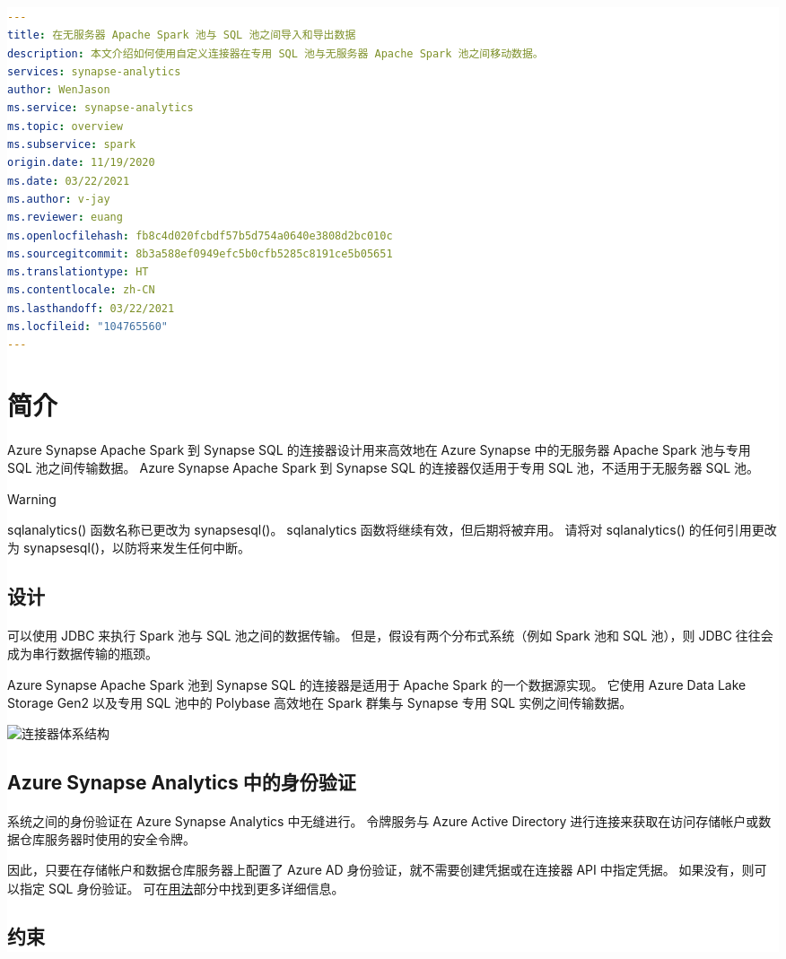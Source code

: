 ```yaml
---
title: 在无服务器 Apache Spark 池与 SQL 池之间导入和导出数据
description: 本文介绍如何使用自定义连接器在专用 SQL 池与无服务器 Apache Spark 池之间移动数据。
services: synapse-analytics
author: WenJason
ms.service: synapse-analytics
ms.topic: overview
ms.subservice: spark
origin.date: 11/19/2020
ms.date: 03/22/2021
ms.author: v-jay
ms.reviewer: euang
ms.openlocfilehash: fb8c4d020fcbdf57b5d754a0640e3808d2bc010c
ms.sourcegitcommit: 8b3a588ef0949efc5b0cfb5285c8191ce5b05651
ms.translationtype: HT
ms.contentlocale: zh-CN
ms.lasthandoff: 03/22/2021
ms.locfileid: "104765560"
---
```

# <a name="introduction"></a>简介

Azure Synapse Apache Spark 到 Synapse SQL 的连接器设计用来高效地在 Azure Synapse 中的无服务器 Apache Spark 池与专用 SQL 池之间传输数据。 Azure Synapse Apache Spark 到 Synapse SQL 的连接器仅适用于专用 SQL 池，不适用于无服务器 SQL 池。

> [!WARNING]
> sqlanalytics() 函数名称已更改为 synapsesql()。  sqlanalytics 函数将继续有效，但后期将被弃用。  请将对 sqlanalytics() 的任何引用更改为 synapsesql()，以防将来发生任何中断。 

## <a name="design"></a>设计

可以使用 JDBC 来执行 Spark 池与 SQL 池之间的数据传输。 但是，假设有两个分布式系统（例如 Spark 池和 SQL 池），则 JDBC 往往会成为串行数据传输的瓶颈。

Azure Synapse Apache Spark 池到 Synapse SQL 的连接器是适用于 Apache Spark 的一个数据源实现。 它使用 Azure Data Lake Storage Gen2 以及专用 SQL 池中的 Polybase 高效地在 Spark 群集与 Synapse 专用 SQL 实例之间传输数据。

![连接器体系结构](./media/synapse-spark-sqlpool-import-export/arch1.png)

## <a name="authentication-in-azure-synapse-analytics"></a>Azure Synapse Analytics 中的身份验证

系统之间的身份验证在 Azure Synapse Analytics 中无缝进行。 令牌服务与 Azure Active Directory 进行连接来获取在访问存储帐户或数据仓库服务器时使用的安全令牌。

因此，只要在存储帐户和数据仓库服务器上配置了 Azure AD 身份验证，就不需要创建凭据或在连接器 API 中指定凭据。 如果没有，则可以指定 SQL 身份验证。 可在[用法](#usage)部分中找到更多详细信息。

## <a name="constraints"></a>约束
